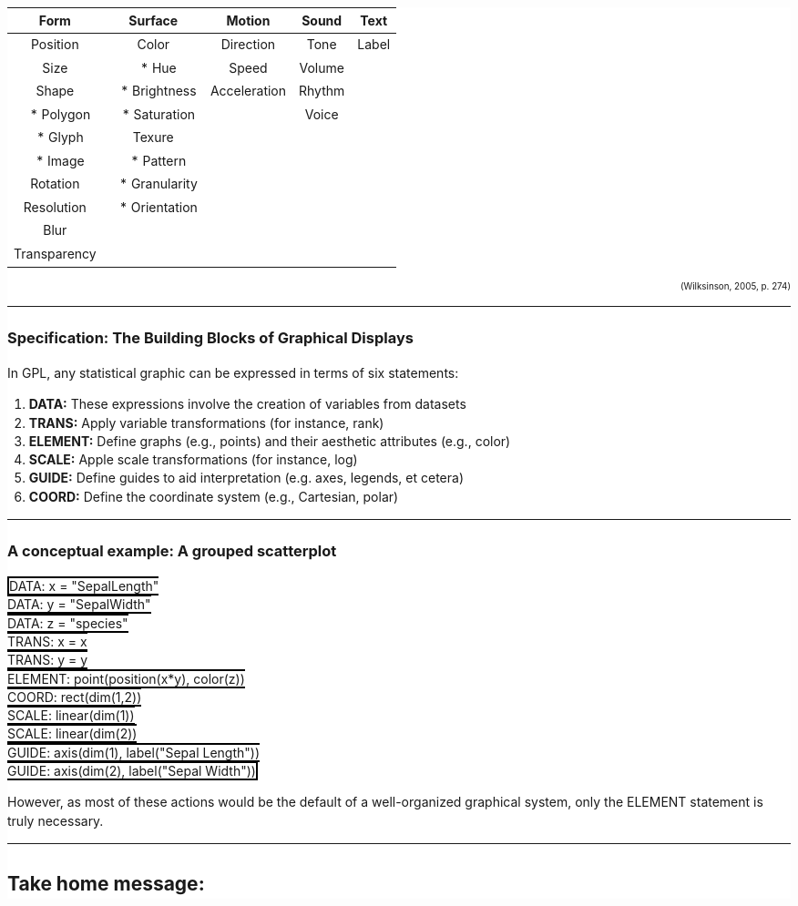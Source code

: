 Form     | Surface  | Motion   | Sound    | Text
:--------: | :--------: | :--------: | :--------: | :--------:
Position | Color    | Direction | Tone    | Label
Size  | &nbsp;&nbsp; * Hue | Speed | Volume | 
Shape | &nbsp;&nbsp; * Brightness | Acceleration | Rhythm | 
&nbsp;&nbsp; * Polygon | &nbsp;&nbsp; * Saturation | | Voice |
&nbsp;&nbsp; * Glyph | Texure | | |
&nbsp;&nbsp; * Image | &nbsp;&nbsp; * Pattern | | |
Rotation | &nbsp;&nbsp; * Granularity | | |
Resolution | &nbsp;&nbsp; * Orientation | | |
 | Blur | | | 
 | Transparency|||

<span style="display: block; text-align: right; font-size: 70%;">(Wilksinson, 2005, p. 274)</span>

---

### Specification: The Building Blocks of Graphical Displays 

In GPL, any statistical graphic can be expressed in terms of six statements:

1. **DATA:** These expressions involve the creation of variables from datasets
2. **TRANS:** Apply variable transformations (for instance, rank)
3. **ELEMENT:** Define graphs (e.g., points) and their aesthetic attributes (e.g., color)
4. **SCALE:** Apple scale transformations (for instance, log)
5. **GUIDE:** Define guides to aid interpretation (e.g. axes, legends, et cetera)
6. **COORD:** Define the coordinate system (e.g., Cartesian, polar)

---

### A conceptual example: A grouped scatterplot

<blockcode style="border:2px solid black;">
DATA: x = "SepalLength" <br />
DATA: y = "SepalWidth" <br />
DATA: z = "species" <br />
TRANS: x = x <br />
TRANS: y = y <br />
ELEMENT: point(position(x*y), color(z)) <br />
COORD: rect(dim(1,2)) <br />
SCALE: linear(dim(1)) <br />
SCALE: linear(dim(2)) <br />
GUIDE: axis(dim(1), label("Sepal Length")) <br />
GUIDE: axis(dim(2), label("Sepal Width")) <br />
</blockcode>

However, as most of these actions would be the default of a well-organized graphical system, only the ELEMENT statement is truly necessary.

---

## Take home message:
